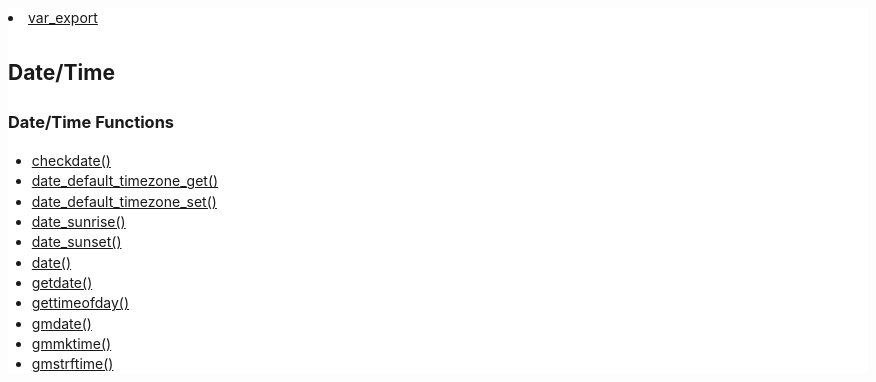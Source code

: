 <li><a href="[http://www.php.net/manual/en/function.var-export.php](http://www.php.net/manual/en/function.var-export.php)" title="Outputs or returns a parsable string representation of a variable">var_export</a></li>

</ul>

</div>

</div>

  

<div class="board">

<h2 class="board-title">Date/Time</h2>

<div class="board-card">

<h3 class="board-card-title">Date/Time Functions</h3>

<ul>

<li><a href="[http://php.net/manual/en/function.checkdate.php](http://php.net/manual/en/function.checkdate.php)" title="Validates a Gregorian date">checkdate()</a></li>

<li><a href="[http://php.net/manual/en/function.date-default-timezone-get.php](http://php.net/manual/en/function.date-default-timezone-get.php)" title="Returns the default time zone">date_default_timezone_get()</a></li>

<li><a href="[http://php.net/manual/en/function.date-default-timezone-set.php](http://php.net/manual/en/function.date-default-timezone-set.php)" title="Sets the default time zone">date_default_timezone_set()</a></li>

<li><a href="[http://php.net/manual/en/function.date-sunrise.php](http://php.net/manual/en/function.date-sunrise.php)" title="Returns the time of sunrise for a given day / location">date_sunrise()</a></li>

<li><a href="[http://php.net/manual/en/function.date-sunset.php](http://php.net/manual/en/function.date-sunset.php)" title="Returns the time of sunset for a given day / location">date_sunset()</a></li>

<li><a href="[http://php.net/manual/en/function.date.php](http://php.net/manual/en/function.date.php)" title="Formats a local time/date">date()</a></li>

<li><a href="[http://php.net/manual/en/function.getdate.php](http://php.net/manual/en/function.getdate.php)" title="Returns an array that contains date and time information for a Unix timestamp">getdate()</a></li>

<li><a href="[http://php.net/manual/en/function.gettimeofday.php](http://php.net/manual/en/function.gettimeofday.php)" title="Returns an array that contains current time information">gettimeofday()</a></li>

<li><a href="[http://php.net/manual/en/function.gmdate.php](http://php.net/manual/en/function.gmdate.php)" title="Formats a GMT/UTC date/time">gmdate()</a></li>

<li><a href="[http://php.net/manual/en/function.gmmktime.php](http://php.net/manual/en/function.gmmktime.php)" title="Returns the Unix timestamp for a GMT date">gmmktime()</a></li>

<li><a href="[http://php.net/manual/en/function.gmstrftime.php](http://php.net/manual/en/function.gmstrftime.php)" title="Formats a GMT/UTC time/date according to locale settings">gmstrftime()</a></li>
